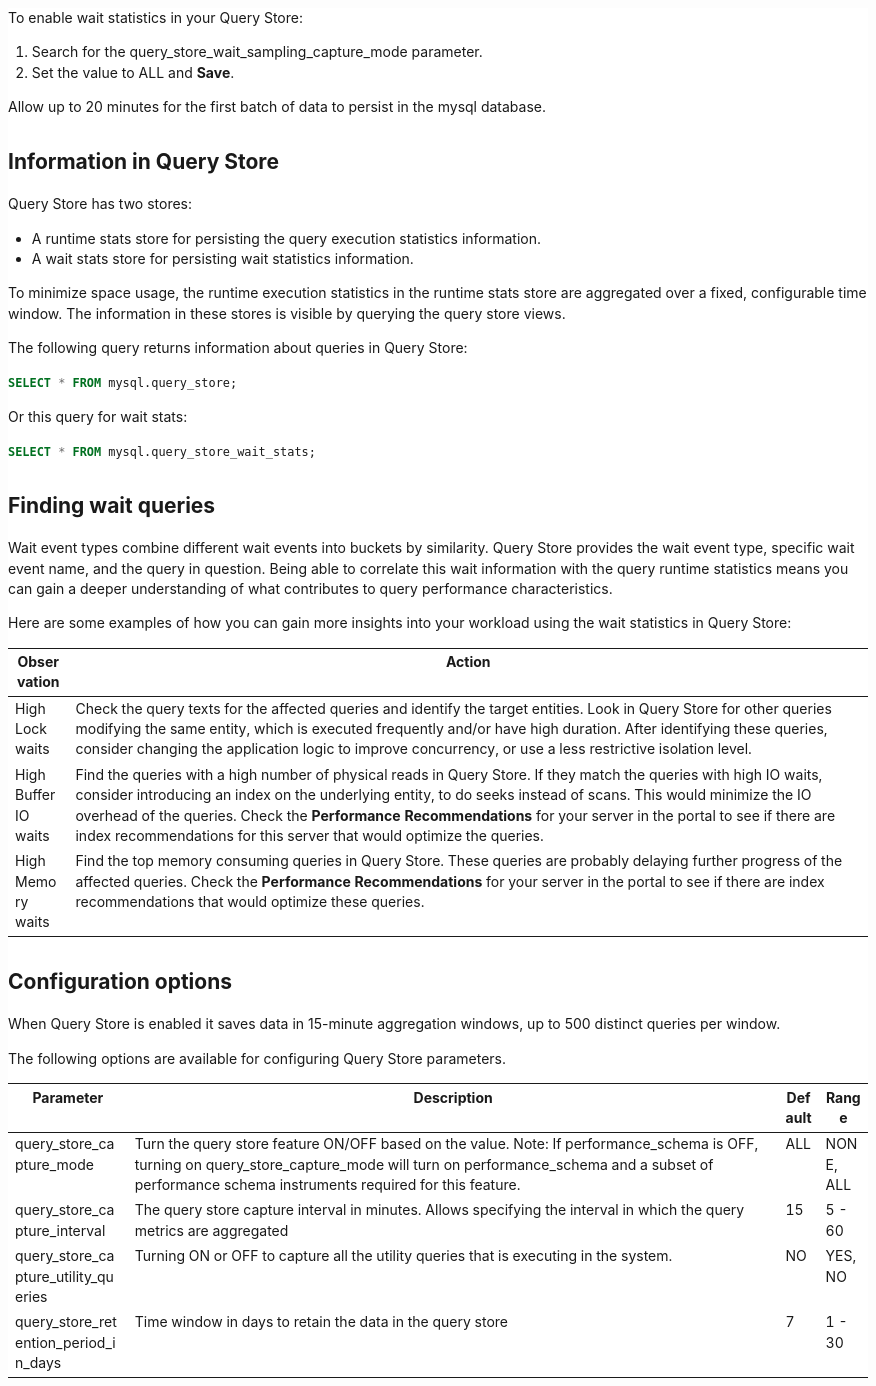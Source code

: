 To enable wait statistics in your Query Store:

1. Search for the query_store_wait_sampling_capture_mode parameter.
1. Set the value to ALL and **Save**.

Allow up to 20 minutes for the first batch of data to persist in the mysql database.

## Information in Query Store

Query Store has two stores:

- A runtime stats store for persisting the query execution statistics information.
- A wait stats store for persisting wait statistics information.

To minimize space usage, the runtime execution statistics in the runtime stats store are aggregated over a fixed, configurable time window. The information in these stores is visible by querying the query store views.

The following query returns information about queries in Query Store:

```sql
SELECT * FROM mysql.query_store;
```

Or this query for wait stats:

```sql
SELECT * FROM mysql.query_store_wait_stats;
```

## Finding wait queries

Wait event types combine different wait events into buckets by similarity. Query Store provides the wait event type, specific wait event name, and the query in question. Being able to correlate this wait information with the query runtime statistics means you can gain a deeper understanding of what contributes to query performance characteristics.

Here are some examples of how you can gain more insights into your workload using the wait statistics in Query Store:

| **Observation** | **Action** |
|---|---|
|High Lock waits | Check the query texts for the affected queries and identify the target entities. Look in Query Store for other queries modifying the same entity, which is executed frequently and/or have high duration. After identifying these queries, consider changing the application logic to improve concurrency, or use a less restrictive isolation level. |
|High Buffer IO waits | Find the queries with a high number of physical reads in Query Store. If they match the queries with high IO waits, consider introducing an index on the underlying entity, to do seeks instead of scans. This would minimize the IO overhead of the queries. Check the **Performance Recommendations** for your server in the portal to see if there are index recommendations for this server that would optimize the queries. |
|High Memory waits | Find the top memory consuming queries in Query Store. These queries are probably delaying further progress of the affected queries. Check the **Performance Recommendations** for your server in the portal to see if there are index recommendations that would optimize these queries.|

## Configuration options

When Query Store is enabled it saves data in 15-minute aggregation windows, up to 500 distinct queries per window.

The following options are available for configuring Query Store parameters.

| **Parameter** | **Description** | **Default** | **Range** |
|---|---|---|---|
| query_store_capture_mode | Turn the query store feature ON/OFF based on the value. Note: If performance_schema is OFF, turning on query_store_capture_mode will turn on performance_schema and a subset of performance schema instruments required for this feature. | ALL | NONE, ALL |
| query_store_capture_interval | The query store capture interval in minutes. Allows specifying the interval in which the query metrics are aggregated | 15 | 5 - 60 |
| query_store_capture_utility_queries | Turning ON or OFF to capture all the utility queries that is executing in the system. | NO | YES, NO |
| query_store_retention_period_in_days | Time window in days to retain the data in the query store| 7 | 1 - 30 |
